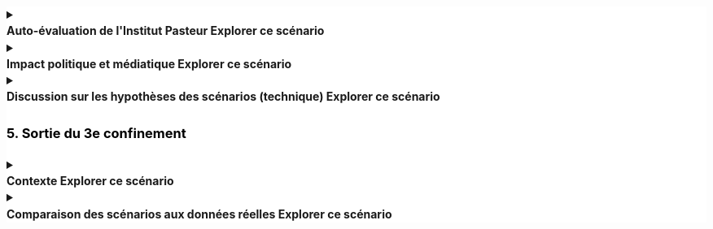 
<details><summary>
    <b>
      <div class="tooltip">Auto-évaluation de l'Institut Pasteur
        <span class="tooltiptext">Explorer ce scénario</span>
      </div>
    </b>
  </summary></details>

<details><summary>
    <b>
      <div class="tooltip">Impact politique et médiatique
        <span class="tooltiptext">Explorer ce scénario</span>
      </div>
    </b>
  </summary></details>

<details><summary>
    <b>
      <div class="tooltip">Discussion sur les hypothèses des scénarios (technique)
        <span class="tooltiptext">Explorer ce scénario</span>
      </div>
    </b>
  </summary></details>









### <span style="color:black">5. Sortie du 3e confinement</span>

<details><summary>
    <b>
      <div class="tooltip">Contexte
        <span class="tooltiptext">Explorer ce scénario</span>
      </div>
    </b>
  </summary></details>

<details><summary>
    <b>
      <div class="tooltip">Comparaison des scénarios aux données réelles
        <span class="tooltiptext">Explorer ce scénario</span>
      </div>
    </b>
  </summary></details>
